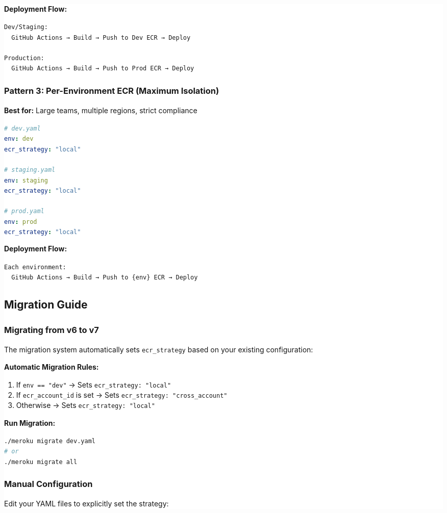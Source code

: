 **Deployment Flow:**
```
Dev/Staging:
  GitHub Actions → Build → Push to Dev ECR → Deploy

Production:
  GitHub Actions → Build → Push to Prod ECR → Deploy
```

### Pattern 3: Per-Environment ECR (Maximum Isolation)

**Best for:** Large teams, multiple regions, strict compliance

```yaml
# dev.yaml
env: dev
ecr_strategy: "local"

# staging.yaml
env: staging
ecr_strategy: "local"

# prod.yaml
env: prod
ecr_strategy: "local"
```

**Deployment Flow:**
```
Each environment:
  GitHub Actions → Build → Push to {env} ECR → Deploy
```

## Migration Guide

### Migrating from v6 to v7

The migration system automatically sets `ecr_strategy` based on your existing configuration:

**Automatic Migration Rules:**
1. If `env == "dev"` → Sets `ecr_strategy: "local"`
2. If `ecr_account_id` is set → Sets `ecr_strategy: "cross_account"`
3. Otherwise → Sets `ecr_strategy: "local"`

**Run Migration:**
```bash
./meroku migrate dev.yaml
# or
./meroku migrate all
```

### Manual Configuration

Edit your YAML files to explicitly set the strategy:
